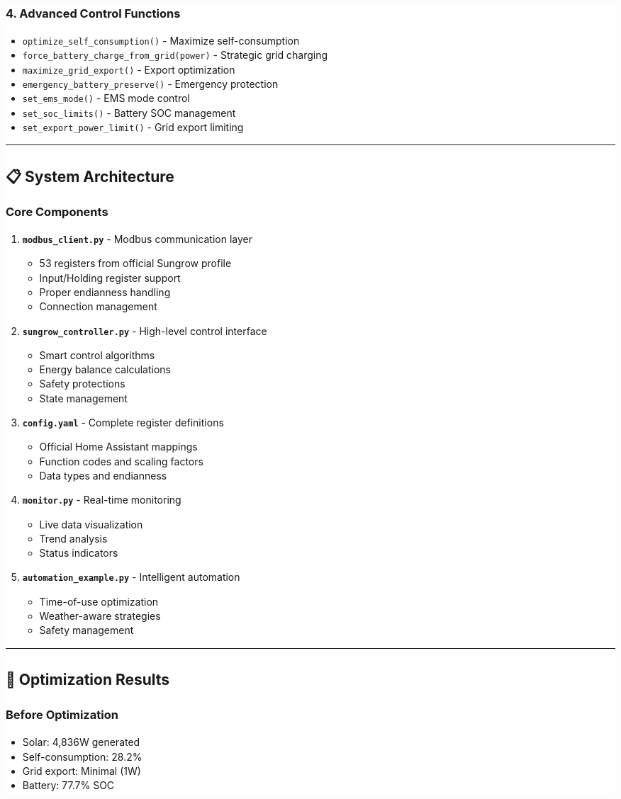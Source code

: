 ### 4. **Advanced Control Functions**
- `optimize_self_consumption()` - Maximize self-consumption
- `force_battery_charge_from_grid(power)` - Strategic grid charging
- `maximize_grid_export()` - Export optimization
- `emergency_battery_preserve()` - Emergency protection
- `set_ems_mode()` - EMS mode control
- `set_soc_limits()` - Battery SOC management
- `set_export_power_limit()` - Grid export limiting

---

## 📋 System Architecture

### Core Components
1. **`modbus_client.py`** - Modbus communication layer
   - 53 registers from official Sungrow profile
   - Input/Holding register support
   - Proper endianness handling
   - Connection management

2. **`sungrow_controller.py`** - High-level control interface
   - Smart control algorithms
   - Energy balance calculations
   - Safety protections
   - State management

3. **`config.yaml`** - Complete register definitions
   - Official Home Assistant mappings
   - Function codes and scaling factors
   - Data types and endianness

4. **`monitor.py`** - Real-time monitoring
   - Live data visualization
   - Trend analysis
   - Status indicators

5. **`automation_example.py`** - Intelligent automation
   - Time-of-use optimization
   - Weather-aware strategies
   - Safety management

---

## 🎯 Optimization Results

### Before Optimization
- Solar: 4,836W generated
- Self-consumption: 28.2%
- Grid export: Minimal (1W)
- Battery: 77.7% SOC
